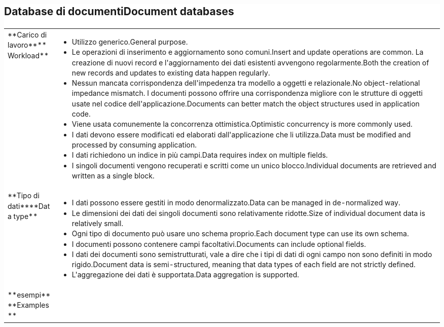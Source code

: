 ## <a name="document-databases"></a><span data-ttu-id="b4b6e-224">Database di documenti</span><span class="sxs-lookup"><span data-stu-id="b4b6e-224">Document databases</span></span>

<table>
<tr><td><span data-ttu-id="b4b6e-225">**Carico di lavoro**</span><span class="sxs-lookup"><span data-stu-id="b4b6e-225">**Workload**</span></span></td>
    <td>
        <ul>
            <li><span data-ttu-id="b4b6e-226">Utilizzo generico.</span><span class="sxs-lookup"><span data-stu-id="b4b6e-226">General purpose.</span></span></li>
            <li><span data-ttu-id="b4b6e-227">Le operazioni di inserimento e aggiornamento sono comuni.</span><span class="sxs-lookup"><span data-stu-id="b4b6e-227">Insert and update operations are common.</span></span> <span data-ttu-id="b4b6e-228">La creazione di nuovi record e l'aggiornamento dei dati esistenti avvengono regolarmente.</span><span class="sxs-lookup"><span data-stu-id="b4b6e-228">Both the creation of new records and updates to existing data happen regularly.</span></span></li>
            <li><span data-ttu-id="b4b6e-229">Nessun mancata corrispondenza dell'impedenza tra modello a oggetti e relazionale.</span><span class="sxs-lookup"><span data-stu-id="b4b6e-229">No object-relational impedance mismatch.</span></span> <span data-ttu-id="b4b6e-230">I documenti possono offrire una corrispondenza migliore con le strutture di oggetti usate nel codice dell'applicazione.</span><span class="sxs-lookup"><span data-stu-id="b4b6e-230">Documents can better match the object structures used in application code.</span></span></li>
            <li><span data-ttu-id="b4b6e-231">Viene usata comunemente la concorrenza ottimistica.</span><span class="sxs-lookup"><span data-stu-id="b4b6e-231">Optimistic concurrency is more commonly used.</span></span></li>
            <li><span data-ttu-id="b4b6e-232">I dati devono essere modificati ed elaborati dall'applicazione che li utilizza.</span><span class="sxs-lookup"><span data-stu-id="b4b6e-232">Data must be modified and processed by consuming application.</span></span></li>
            <li><span data-ttu-id="b4b6e-233">I dati richiedono un indice in più campi.</span><span class="sxs-lookup"><span data-stu-id="b4b6e-233">Data requires index on multiple fields.</span></span></li>
            <li><span data-ttu-id="b4b6e-234">I singoli documenti vengono recuperati e scritti come un unico blocco.</span><span class="sxs-lookup"><span data-stu-id="b4b6e-234">Individual documents are retrieved and written as a single block.</span></span></li>
    </td>
</tr>
<tr><td><span data-ttu-id="b4b6e-235">**Tipo di dati**</span><span class="sxs-lookup"><span data-stu-id="b4b6e-235">**Data type**</span></span></td>
    <td>
        <ul>
            <li><span data-ttu-id="b4b6e-236">I dati possono essere gestiti in modo denormalizzato.</span><span class="sxs-lookup"><span data-stu-id="b4b6e-236">Data can be managed in de-normalized way.</span></span></li>
            <li><span data-ttu-id="b4b6e-237">Le dimensioni dei dati dei singoli documenti sono relativamente ridotte.</span><span class="sxs-lookup"><span data-stu-id="b4b6e-237">Size of individual document data is relatively small.</span></span></li>
            <li><span data-ttu-id="b4b6e-238">Ogni tipo di documento può usare uno schema proprio.</span><span class="sxs-lookup"><span data-stu-id="b4b6e-238">Each document type can use its own schema.</span></span></li>
            <li><span data-ttu-id="b4b6e-239">I documenti possono contenere campi facoltativi.</span><span class="sxs-lookup"><span data-stu-id="b4b6e-239">Documents can include optional fields.</span></span></li>
            <li><span data-ttu-id="b4b6e-240">I dati dei documenti sono semistrutturati, vale a dire che i tipi di dati di ogni campo non sono definiti in modo rigido.</span><span class="sxs-lookup"><span data-stu-id="b4b6e-240">Document data is semi-structured, meaning that data types of each field are not strictly defined.</span></span></li>
            <li><span data-ttu-id="b4b6e-241">L'aggregazione dei dati è supportata.</span><span class="sxs-lookup"><span data-stu-id="b4b6e-241">Data aggregation is supported.</span></span></li>
        </ul>
    </td>
</tr>
<tr><td><span data-ttu-id="b4b6e-242">**esempi**</span><span class="sxs-lookup"><span data-stu-id="b4b6e-242">**Examples**</span></span></td>